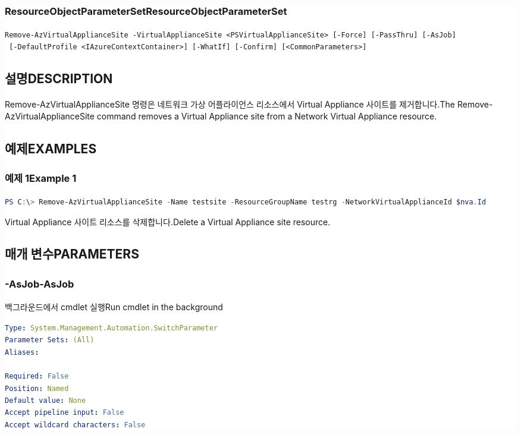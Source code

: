 ### <span data-ttu-id="3c746-107">ResourceObjectParameterSet</span><span class="sxs-lookup"><span data-stu-id="3c746-107">ResourceObjectParameterSet</span></span>
```
Remove-AzVirtualApplianceSite -VirtualApplianceSite <PSVirtualApplianceSite> [-Force] [-PassThru] [-AsJob]
 [-DefaultProfile <IAzureContextContainer>] [-WhatIf] [-Confirm] [<CommonParameters>]
```

## <span data-ttu-id="3c746-108">설명</span><span class="sxs-lookup"><span data-stu-id="3c746-108">DESCRIPTION</span></span>
<span data-ttu-id="3c746-109">Remove-AzVirtualApplianceSite 명령은 네트워크 가상 어플라이언스 리소스에서 Virtual Appliance 사이트를 제거합니다.</span><span class="sxs-lookup"><span data-stu-id="3c746-109">The Remove-AzVirtualApplianceSite command removes a Virtual Appliance site from a Network Virtual Appliance resource.</span></span>

## <span data-ttu-id="3c746-110">예제</span><span class="sxs-lookup"><span data-stu-id="3c746-110">EXAMPLES</span></span>

### <span data-ttu-id="3c746-111">예제 1</span><span class="sxs-lookup"><span data-stu-id="3c746-111">Example 1</span></span>
```powershell
PS C:\> Remove-AzVirtualApplianceSite -Name testsite -ResourceGroupName testrg -NetworkVirtualApplianceId $nva.Id
```

<span data-ttu-id="3c746-112">Virtual Appliance 사이트 리소스를 삭제합니다.</span><span class="sxs-lookup"><span data-stu-id="3c746-112">Delete a Virtual Appliance site resource.</span></span> 

## <span data-ttu-id="3c746-113">매개 변수</span><span class="sxs-lookup"><span data-stu-id="3c746-113">PARAMETERS</span></span>

### <span data-ttu-id="3c746-114">-AsJob</span><span class="sxs-lookup"><span data-stu-id="3c746-114">-AsJob</span></span>
<span data-ttu-id="3c746-115">백그라운드에서 cmdlet 실행</span><span class="sxs-lookup"><span data-stu-id="3c746-115">Run cmdlet in the background</span></span>

```yaml
Type: System.Management.Automation.SwitchParameter
Parameter Sets: (All)
Aliases:

Required: False
Position: Named
Default value: None
Accept pipeline input: False
Accept wildcard characters: False
```
